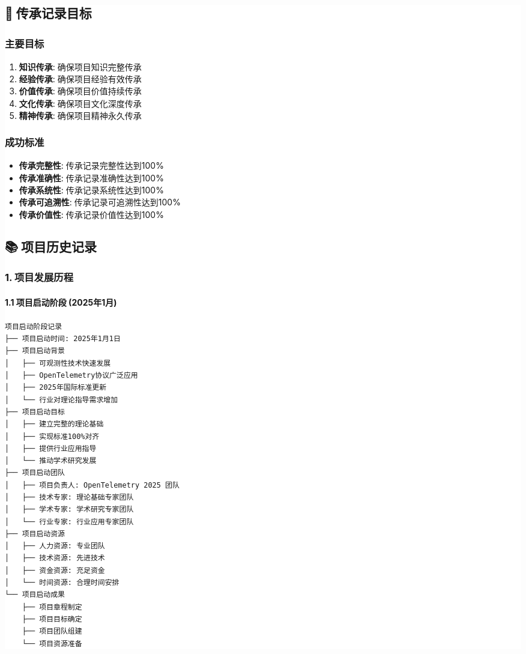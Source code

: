 ## 🎯 传承记录目标

### 主要目标

1. **知识传承**: 确保项目知识完整传承
2. **经验传承**: 确保项目经验有效传承
3. **价值传承**: 确保项目价值持续传承
4. **文化传承**: 确保项目文化深度传承
5. **精神传承**: 确保项目精神永久传承

### 成功标准

- **传承完整性**: 传承记录完整性达到100%
- **传承准确性**: 传承记录准确性达到100%
- **传承系统性**: 传承记录系统性达到100%
- **传承可追溯性**: 传承记录可追溯性达到100%
- **传承价值性**: 传承记录价值性达到100%

## 📚 项目历史记录

### 1. 项目发展历程

#### 1.1 项目启动阶段 (2025年1月)

```text
项目启动阶段记录
├── 项目启动时间: 2025年1月1日
├── 项目启动背景
│   ├── 可观测性技术快速发展
│   ├── OpenTelemetry协议广泛应用
│   ├── 2025年国际标准更新
│   └── 行业对理论指导需求增加
├── 项目启动目标
│   ├── 建立完整的理论基础
│   ├── 实现标准100%对齐
│   ├── 提供行业应用指导
│   └── 推动学术研究发展
├── 项目启动团队
│   ├── 项目负责人: OpenTelemetry 2025 团队
│   ├── 技术专家: 理论基础专家团队
│   ├── 学术专家: 学术研究专家团队
│   └── 行业专家: 行业应用专家团队
├── 项目启动资源
│   ├── 人力资源: 专业团队
│   ├── 技术资源: 先进技术
│   ├── 资金资源: 充足资金
│   └── 时间资源: 合理时间安排
└── 项目启动成果
    ├── 项目章程制定
    ├── 项目目标确定
    ├── 项目团队组建
    └── 项目资源准备
```
